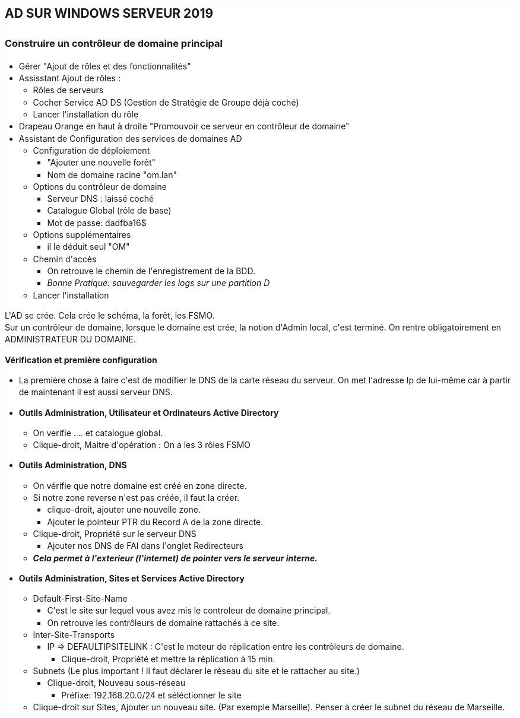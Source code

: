 ## AD SUR WINDOWS SERVEUR 2019

### Construire un contrôleur de domaine principal

- Gérer "Ajout de rôles et des fonctionnalités"
- Assisstant Ajout de rôles :
  - Rôles de serveurs
  - Cocher Service AD DS (Gestion de Stratégie de Groupe déjà coché)
  - Lancer l'installation du rôle
- Drapeau Orange en haut à droite "Promouvoir ce serveur en contrôleur de domaine"
- Assistant de Configuration des services de domaines AD
  - Configuration de déploiement
    - "Ajouter une nouvelle forêt"
    - Nom de domaine racine "om.lan"
  - Options du contrôleur de domaine
    - Serveur DNS : laissé coché
    - Catalogue Global (rôle de base)
    - Mot de passe: dadfba16$
  - Options supplémentaires
    - il le déduit seul "OM"
  - Chemin d'accès
    - On retrouve le chemin de l'enregistrement de la BDD.
    - *Bonne Pratique: sauvegarder les logs sur une partition D*
  - Lancer l'installation

L'AD se crée. Cela crée le schéma, la forêt, les FSMO.  
Sur un contrôleur de domaine, lorsque le domaine est crée, la notion d'Admin local, c'est terminé. On rentre obligatoirement en ADMINISTRATEUR DU DOMAINE.  

**Vérification et première configuration**

- La première chose à faire c'est de modifier le DNS de la carte réseau du serveur. On met l'adresse Ip de lui-même car à partir de maintenant il est aussi serveur DNS.

- **Outils Administration, Utilisateur et Ordinateurs Active Directory**
  - On verifie .... et catalogue global.
  - Clique-droit, Maitre d'opération :
     On a les 3 rôles FSMO

- **Outils Administration, DNS**
  - On vérifie que notre domaine est créé en zone directe.
  - Si notre zone reverse n'est pas créée, il faut la créer.
    - clique-droit, ajouter une nouvelle zone.  
    - Ajouter le pointeur PTR du Record A de la zone directe.  
  - Clique-droit, Propriété sur le serveur DNS
    - Ajouter nos DNS de FAI dans l'onglet Redirecteurs
  - ***Cela permet à l'exterieur (l'internet) de pointer vers le serveur interne.***

- **Outils Administration, Sites et Services Active Directory**
  - Default-First-Site-Name
    - C'est le site sur lequel vous avez mis le controleur de domaine principal.  
    - On retrouve les contrôleurs de domaine rattachés à ce site.  
  - Inter-Site-Transports
    - IP => DEFAULTIPSITELINK : C'est le moteur de réplication entre les contrôleurs de domaine. 
      - Clique-droit, Propriété et mettre la réplication à 15 min.  
  - Subnets (Le plus important ! Il faut déclarer le réseau du site et le rattacher au site.)
    - Clique-droit, Nouveau sous-réseau
      - Préfixe: 192.168.20.0/24 et séléctionner le site
  - Clique-droit sur Sites, Ajouter un nouveau site. (Par exemple Marseille). Penser à créer le subnet du réseau de Marseille.

